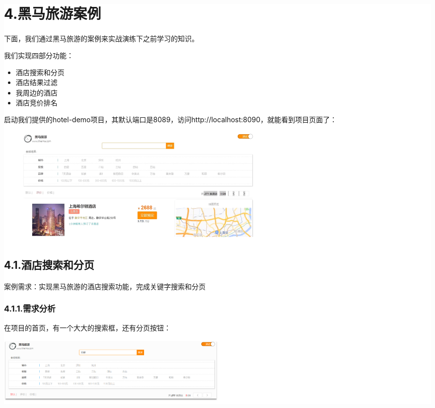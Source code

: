 



# 4.黑马旅游案例

下面，我们通过黑马旅游的案例来实战演练下之前学习的知识。

我们实现四部分功能：

- 酒店搜索和分页
- 酒店结果过滤
- 我周边的酒店
- 酒店竞价排名



启动我们提供的hotel-demo项目，其默认端口是8089，访问http://localhost:8090，就能看到项目页面了：

<img src="assets/image-20210721223159598.png" alt="image-20210721223159598" style="zoom:50%;" /> 





## 4.1.酒店搜索和分页

案例需求：实现黑马旅游的酒店搜索功能，完成关键字搜索和分页

### 4.1.1.需求分析

在项目的首页，有一个大大的搜索框，还有分页按钮：

<img src="assets/image-20210721223859419.png" alt="image-20210721223859419" style="zoom:50%;" /> 
